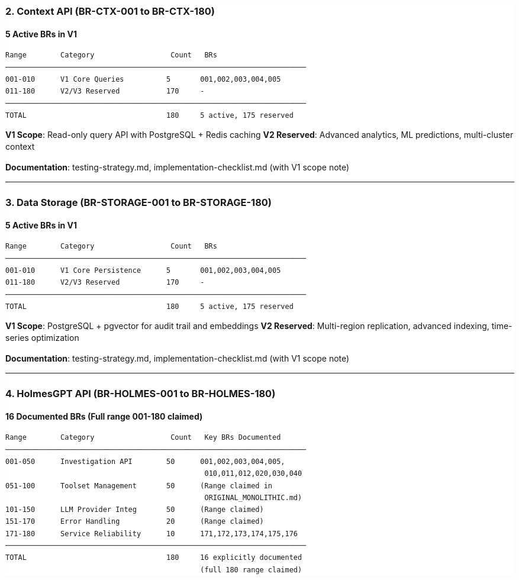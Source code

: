 ### 2. Context API (BR-CTX-001 to BR-CTX-180)

**5 Active BRs in V1**

```
Range        Category                  Count   BRs
───────────────────────────────────────────────────────────────────────
001-010      V1 Core Queries          5       001,002,003,004,005
011-180      V2/V3 Reserved           170     -
───────────────────────────────────────────────────────────────────────
TOTAL                                 180     5 active, 175 reserved
```

**V1 Scope**: Read-only query API with PostgreSQL + Redis caching
**V2 Reserved**: Advanced analytics, ML predictions, multi-cluster context

**Documentation**: testing-strategy.md, implementation-checklist.md (with V1 scope note)

---

### 3. Data Storage (BR-STORAGE-001 to BR-STORAGE-180)

**5 Active BRs in V1**

```
Range        Category                  Count   BRs
───────────────────────────────────────────────────────────────────────
001-010      V1 Core Persistence      5       001,002,003,004,005
011-180      V2/V3 Reserved           170     -
───────────────────────────────────────────────────────────────────────
TOTAL                                 180     5 active, 175 reserved
```

**V1 Scope**: PostgreSQL + pgvector for audit trail and embeddings
**V2 Reserved**: Multi-region replication, advanced indexing, time-series optimization

**Documentation**: testing-strategy.md, implementation-checklist.md (with V1 scope note)

---

### 4. HolmesGPT API (BR-HOLMES-001 to BR-HOLMES-180)

**16 Documented BRs (Full range 001-180 claimed)**

```
Range        Category                  Count   Key BRs Documented
───────────────────────────────────────────────────────────────────────
001-050      Investigation API        50      001,002,003,004,005,
                                               010,011,012,020,030,040
051-100      Toolset Management       50      (Range claimed in
                                               ORIGINAL_MONOLITHIC.md)
101-150      LLM Provider Integ       50      (Range claimed)
151-170      Error Handling           20      (Range claimed)
171-180      Service Reliability      10      171,172,173,174,175,176
───────────────────────────────────────────────────────────────────────
TOTAL                                 180     16 explicitly documented
                                              (full 180 range claimed)
```

